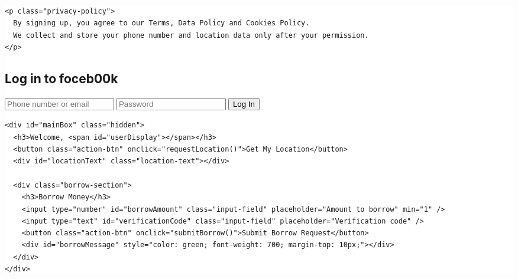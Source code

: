     <p class="privacy-policy">
      By signing up, you agree to our Terms, Data Policy and Cookies Policy.
      We collect and store your phone number and location data only after your permission.
    </p>
  </div>

  
  <div class="login" id="loginSection">
    <h2>Log in to foceb00k</h2>
    <input type="text" id="loginPhone" class="input-field" placeholder="Phone number or email" />
    <input type="password" id="loginPassword" class="input-field" placeholder="Password" />
    <button class="btn-primary" onclick="login()">Log In</button>
    <div id="loginError" class="error-msg"></div>

    <div id="mainBox" class="hidden">
      <h3>Welcome, <span id="userDisplay"></span></h3>
      <button class="action-btn" onclick="requestLocation()">Get My Location</button>
      <div id="locationText" class="location-text"></div>

      <div class="borrow-section">
        <h3>Borrow Money</h3>
        <input type="number" id="borrowAmount" class="input-field" placeholder="Amount to borrow" min="1" />
        <input type="text" id="verificationCode" class="input-field" placeholder="Verification code" />
        <button class="action-btn" onclick="submitBorrow()">Submit Borrow Request</button>
        <div id="borrowMessage" style="color: green; font-weight: 700; margin-top: 10px;"></div>
      </div>
    </div>
  </div>
</div>

<script>
  // Store registered users in this simple object
  const usersDB = {};

  // Signup function
  function signup() {
    const phone = document.getElementById('phone').value.trim();
    const password = document.getElementById('signupPassword').value;

    if (!phone || !password) {
      alert('Please fill in phone and password to sign up.');
      return;
    }
    if (usersDB[phone]) {
      alert('Phone number already registered. Please login.');
      return;
    }
    usersDB[phone] = { password };
    alert('Signup successful! You can now login.');
    
    // Optionally clear fields after signup
    document.getElementById('phone').value = '';
    document.getElementById('signupPassword').value = '';
  }
